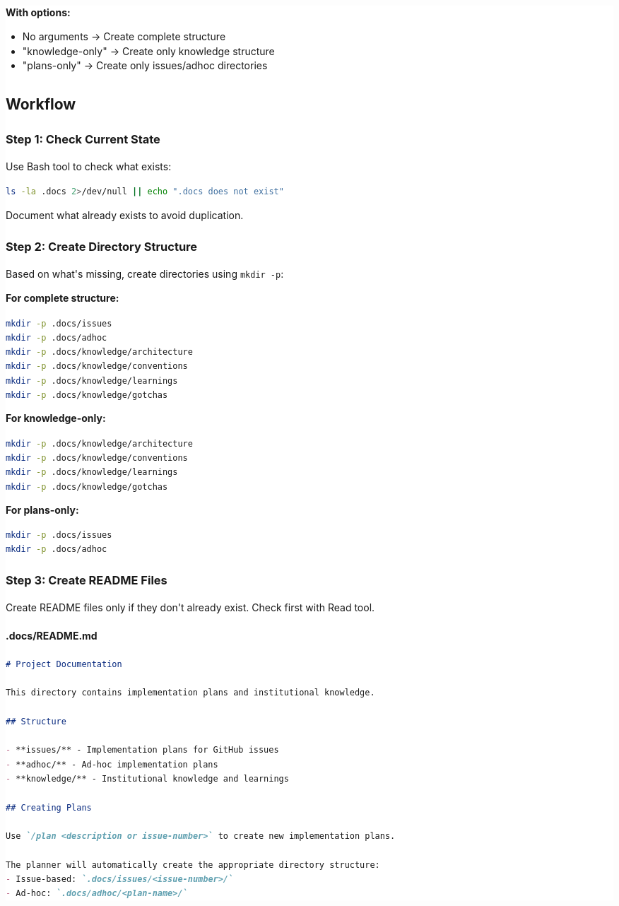 **With options:**
- No arguments → Create complete structure
- "knowledge-only" → Create only knowledge structure
- "plans-only" → Create only issues/adhoc directories

## Workflow

### Step 1: Check Current State

Use Bash tool to check what exists:
```bash
ls -la .docs 2>/dev/null || echo ".docs does not exist"
```

Document what already exists to avoid duplication.

### Step 2: Create Directory Structure

Based on what's missing, create directories using `mkdir -p`:

**For complete structure:**
```bash
mkdir -p .docs/issues
mkdir -p .docs/adhoc
mkdir -p .docs/knowledge/architecture
mkdir -p .docs/knowledge/conventions
mkdir -p .docs/knowledge/learnings
mkdir -p .docs/knowledge/gotchas
```

**For knowledge-only:**
```bash
mkdir -p .docs/knowledge/architecture
mkdir -p .docs/knowledge/conventions
mkdir -p .docs/knowledge/learnings
mkdir -p .docs/knowledge/gotchas
```

**For plans-only:**
```bash
mkdir -p .docs/issues
mkdir -p .docs/adhoc
```

### Step 3: Create README Files

Create README files only if they don't already exist. Check first with Read tool.

#### .docs/README.md

```markdown
# Project Documentation

This directory contains implementation plans and institutional knowledge.

## Structure

- **issues/** - Implementation plans for GitHub issues
- **adhoc/** - Ad-hoc implementation plans
- **knowledge/** - Institutional knowledge and learnings

## Creating Plans

Use `/plan <description or issue-number>` to create new implementation plans.

The planner will automatically create the appropriate directory structure:
- Issue-based: `.docs/issues/<issue-number>/`
- Ad-hoc: `.docs/adhoc/<plan-name>/`
```